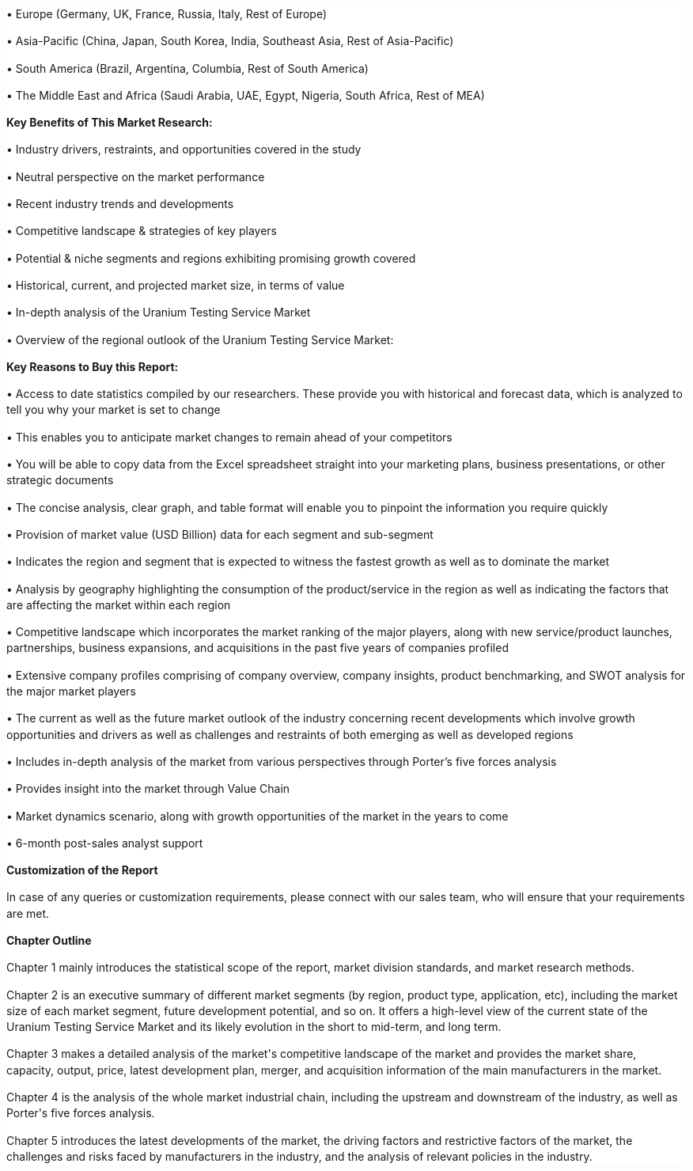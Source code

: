 • Europe (Germany, UK, France, Russia, Italy, Rest of Europe)</p><p>
• Asia-Pacific (China, Japan, South Korea, India, Southeast Asia, Rest of Asia-Pacific)</p><p>
• South America (Brazil, Argentina, Columbia, Rest of South America)</p><p>
• The Middle East and Africa (Saudi Arabia, UAE, Egypt, Nigeria, South Africa, Rest of MEA)</p><p>
</p><p>
<strong>Key Benefits of This Market Research:</strong></p><p>
• Industry drivers, restraints, and opportunities covered in the study</p><p>
• Neutral perspective on the market performance</p><p>
• Recent industry trends and developments</p><p>
• Competitive landscape &amp; strategies of key players</p><p>
• Potential &amp; niche segments and regions exhibiting promising growth covered</p><p>
• Historical, current, and projected market size, in terms of value</p><p>
• In-depth analysis of the Uranium Testing Service Market</p><p>
• Overview of the regional outlook of the Uranium Testing Service Market:</p><p>
</p><p>
<strong>Key Reasons to Buy this Report:</strong></p><p>
• Access to date statistics compiled by our researchers. These provide you with historical and forecast data, which is analyzed to tell you why your market is set to change</p><p>
• This enables you to anticipate market changes to remain ahead of your competitors</p><p>
• You will be able to copy data from the Excel spreadsheet straight into your marketing plans, business presentations, or other strategic documents</p><p>
• The concise analysis, clear graph, and table format will enable you to pinpoint the information you require quickly</p><p>
• Provision of market value (USD Billion) data for each segment and sub-segment</p><p>
• Indicates the region and segment that is expected to witness the fastest growth as well as to dominate the market</p><p>
• Analysis by geography highlighting the consumption of the product/service in the region as well as indicating the factors that are affecting the market within each region</p><p>
• Competitive landscape which incorporates the market ranking of the major players, along with new service/product launches, partnerships, business expansions, and acquisitions in the past five years of companies profiled</p><p>
• Extensive company profiles comprising of company overview, company insights, product benchmarking, and SWOT analysis for the major market players</p><p>
• The current as well as the future market outlook of the industry concerning recent developments which involve growth opportunities and drivers as well as challenges and restraints of both emerging as well as developed regions</p><p>
• Includes in-depth analysis of the market from various perspectives through Porter’s five forces analysis</p><p>
• Provides insight into the market through Value Chain</p><p>
• Market dynamics scenario, along with growth opportunities of the market in the years to come</p><p>
• 6-month post-sales analyst support</p><p>
<strong>Customization of the Report</strong></p><p>
In case of any queries or customization requirements, please connect with our sales team, who will ensure that your requirements are met.</p><p>
<strong>Chapter Outline</strong></p><p>
Chapter 1 mainly introduces the statistical scope of the report, market division standards, and market research methods.</p><p>
</p><p>
Chapter 2 is an executive summary of different market segments (by region, product type, application, etc), including the market size of each market segment, future development potential, and so on. It offers a high-level view of the current state of the Uranium Testing Service Market and its likely evolution in the short to mid-term, and long term.</p><p>
</p><p>
Chapter 3 makes a detailed analysis of the market's competitive landscape of the market and provides the market share, capacity, output, price, latest development plan, merger, and acquisition information of the main manufacturers in the market.</p><p>
</p><p>
Chapter 4 is the analysis of the whole market industrial chain, including the upstream and downstream of the industry, as well as Porter's five forces analysis.</p><p>
</p><p>
Chapter 5 introduces the latest developments of the market, the driving factors and restrictive factors of the market, the challenges and risks faced by manufacturers in the industry, and the analysis of relevant policies in the industry.</p><p>